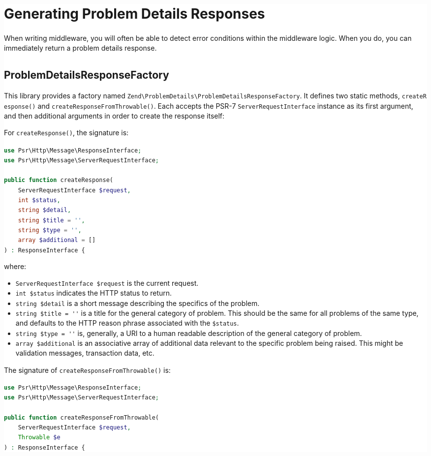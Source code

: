 # Generating Problem Details Responses

When writing middleware, you will often be able to detect error conditions
within the middleware logic. When you do, you can immediately return a problem
details response.

## ProblemDetailsResponseFactory

This library provides a factory named `Zend\ProblemDetails\ProblemDetailsResponseFactory`.
It defines two static methods, `createResponse()` and `createResponseFromThrowable()`.
Each accepts the PSR-7 `ServerRequestInterface` instance as its first argument,
and then additional arguments in order to create the response itself:

For `createResponse()`, the signature is:

```php
use Psr\Http\Message\ResponseInterface;
use Psr\Http\Message\ServerRequestInterface;

public function createResponse(
    ServerRequestInterface $request,
    int $status,
    string $detail,
    string $title = '',
    string $type = '',
    array $additional = []
) : ResponseInterface {
```

where:

- `ServerRequestInterface $request` is the current request.
- `int $status` indicates the HTTP status to return.
- `string $detail` is a short message describing the specifics of the problem.
- `string $title = ''` is a title for the general category of problem. This
  should be the same for all problems of the same type, and defaults to the
  HTTP reason phrase associated with the `$status`.
- `string $type = ''` is, generally, a URI to a human readable description of
  the general category of problem.
- `array $additional` is an associative array of additional data relevant to the
  specific problem being raised. This might be validation messages,
  transaction data, etc.

The signature of `createResponseFromThrowable()` is:

```php
use Psr\Http\Message\ResponseInterface;
use Psr\Http\Message\ServerRequestInterface;

public function createResponseFromThrowable(
    ServerRequestInterface $request,
    Throwable $e
) : ResponseInterface {
```
